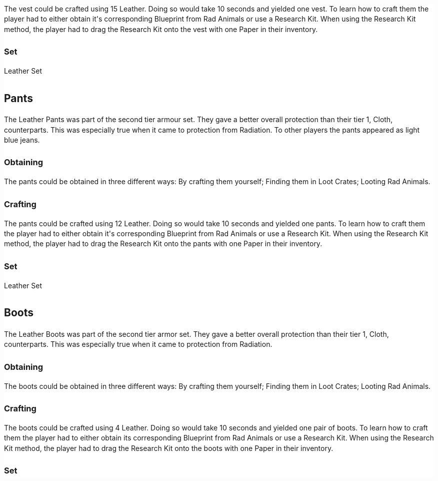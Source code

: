 The vest could be crafted using 15 Leather. Doing so would take 10 seconds and yielded one vest.
To learn how to craft them the player had to either obtain it's corresponding Blueprint from Rad Animals or use a Research Kit. When using the Research Kit method, the player had to drag the Research Kit onto the vest with one Paper in their inventory.
### Set

Leather Set
## Pants

The Leather Pants was part of the second tier armour set. They gave a better overall protection than their tier 1, Cloth, counterparts. This was especially true when it came to protection from Radiation. 
To other players the pants appeared as light blue jeans.
### Obtaining

The pants could be obtained in three different ways:
By crafting them yourself;
Finding them in Loot Crates;
Looting Rad Animals.
### Crafting

The pants could be crafted using 12 Leather. Doing so would take 10 seconds and yielded one pants.
To learn how to craft them the player had to either obtain it's corresponding Blueprint from Rad Animals or use a Research Kit. When using the Research Kit method, the player had to drag the Research Kit onto the pants with one Paper in their inventory.
### Set

Leather Set
## Boots

The Leather Boots was part of the second tier armor set. They gave a better overall protection than their tier 1, Cloth, counterparts. This was especially true when it came to protection from Radiation.
### Obtaining

The boots could be obtained in three different ways:
By crafting them yourself;
Finding them in Loot Crates;
Looting Rad Animals.
### Crafting

The boots could be crafted using 4 Leather. Doing so would take 10 seconds and yielded one pair of boots.
To learn how to craft them the player had to either obtain its corresponding Blueprint from Rad Animals or use a Research Kit. When using the Research Kit method, the player had to drag the Research Kit onto the boots with one Paper in their inventory.
### Set
